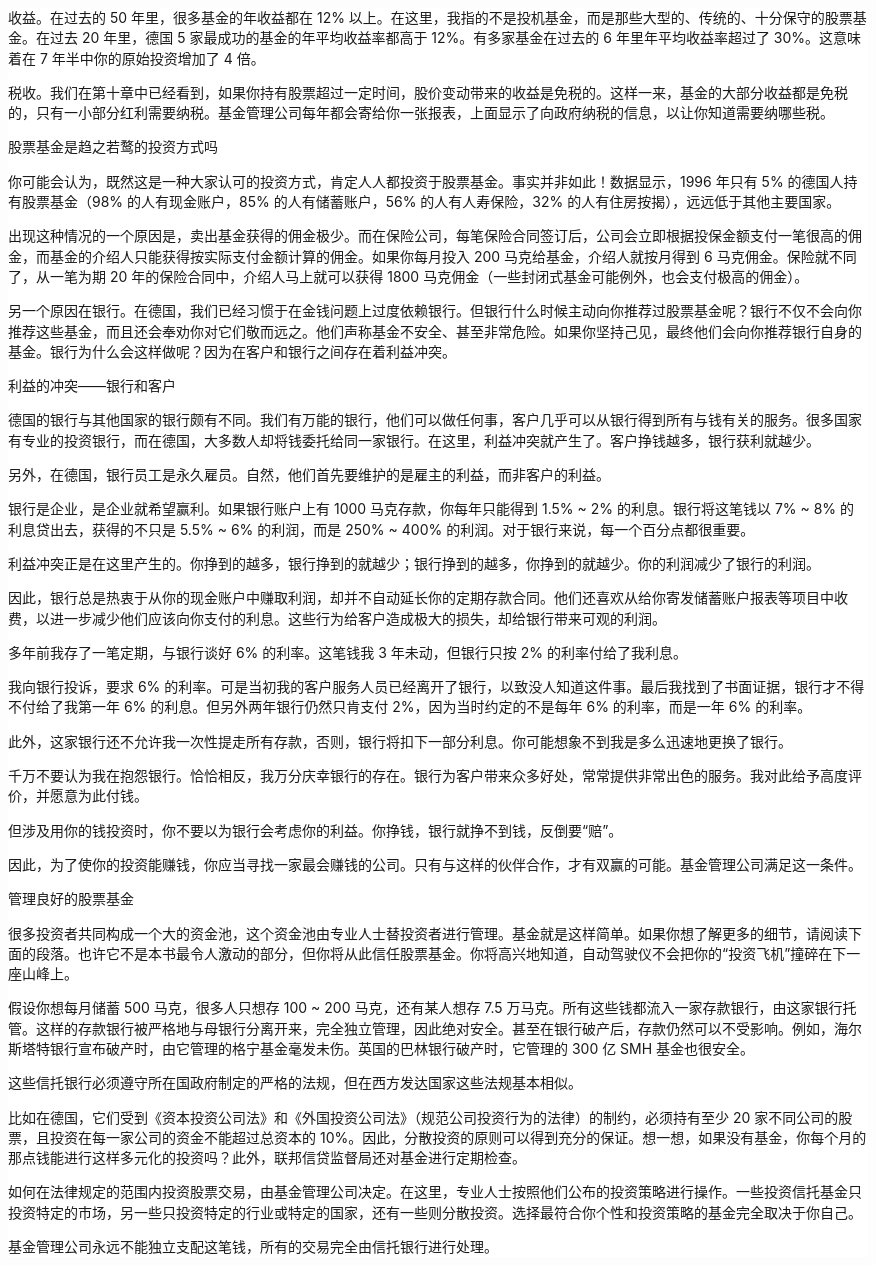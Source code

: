 收益。在过去的 50 年里，很多基金的年收益都在 12% 以上。在这里，我指的不是投机基金，而是那些大型的、传统的、十分保守的股票基金。在过去 20 年里，德国 5 家最成功的基金的年平均收益率都高于 12%。有多家基金在过去的 6 年里年平均收益率超过了 30%。这意味着在 7 年半中你的原始投资增加了 4 倍。

税收。我们在第十章中已经看到，如果你持有股票超过一定时间，股价变动带来的收益是免税的。这样一来，基金的大部分收益都是免税的，只有一小部分红利需要纳税。基金管理公司每年都会寄给你一张报表，上面显示了向政府纳税的信息，以让你知道需要纳哪些税。

股票基金是趋之若鹜的投资方式吗

你可能会认为，既然这是一种大家认可的投资方式，肯定人人都投资于股票基金。事实并非如此！数据显示，1996 年只有 5% 的德国人持有股票基金（98% 的人有现金账户，85% 的人有储蓄账户，56% 的人有人寿保险，32% 的人有住房按揭），远远低于其他主要国家。

出现这种情况的一个原因是，卖出基金获得的佣金极少。而在保险公司，每笔保险合同签订后，公司会立即根据投保金额支付一笔很高的佣金，而基金的介绍人只能获得按实际支付金额计算的佣金。如果你每月投入 200 马克给基金，介绍人就按月得到 6 马克佣金。保险就不同了，从一笔为期 20 年的保险合同中，介绍人马上就可以获得 1800 马克佣金（一些封闭式基金可能例外，也会支付极高的佣金）。

另一个原因在银行。在德国，我们已经习惯于在金钱问题上过度依赖银行。但银行什么时候主动向你推荐过股票基金呢？银行不仅不会向你推荐这些基金，而且还会奉劝你对它们敬而远之。他们声称基金不安全、甚至非常危险。如果你坚持己见，最终他们会向你推荐银行自身的基金。银行为什么会这样做呢？因为在客户和银行之间存在着利益冲突。

利益的冲突——银行和客户

德国的银行与其他国家的银行颇有不同。我们有万能的银行，他们可以做任何事，客户几乎可以从银行得到所有与钱有关的服务。很多国家有专业的投资银行，而在德国，大多数人却将钱委托给同一家银行。在这里，利益冲突就产生了。客户挣钱越多，银行获利就越少。

另外，在德国，银行员工是永久雇员。自然，他们首先要维护的是雇主的利益，而非客户的利益。

银行是企业，是企业就希望赢利。如果银行账户上有 1000 马克存款，你每年只能得到 1.5% ~ 2% 的利息。银行将这笔钱以 7% ~ 8% 的利息贷出去，获得的不只是 5.5% ~ 6% 的利润，而是 250% ~ 400% 的利润。对于银行来说，每一个百分点都很重要。

利益冲突正是在这里产生的。你挣到的越多，银行挣到的就越少；银行挣到的越多，你挣到的就越少。你的利润减少了银行的利润。

因此，银行总是热衷于从你的现金账户中赚取利润，却并不自动延长你的定期存款合同。他们还喜欢从给你寄发储蓄账户报表等项目中收费，以进一步减少他们应该向你支付的利息。这些行为给客户造成极大的损失，却给银行带来可观的利润。

多年前我存了一笔定期，与银行谈好 6% 的利率。这笔钱我 3 年未动，但银行只按 2% 的利率付给了我利息。

我向银行投诉，要求 6% 的利率。可是当初我的客户服务人员已经离开了银行，以致没人知道这件事。最后我找到了书面证据，银行才不得不付给了我第一年 6% 的利息。但另外两年银行仍然只肯支付 2%，因为当时约定的不是每年 6% 的利率，而是一年 6% 的利率。

此外，这家银行还不允许我一次性提走所有存款，否则，银行将扣下一部分利息。你可能想象不到我是多么迅速地更换了银行。

千万不要认为我在抱怨银行。恰恰相反，我万分庆幸银行的存在。银行为客户带来众多好处，常常提供非常出色的服务。我对此给予高度评价，并愿意为此付钱。

但涉及用你的钱投资时，你不要以为银行会考虑你的利益。你挣钱，银行就挣不到钱，反倒要“赔”。

因此，为了使你的投资能赚钱，你应当寻找一家最会赚钱的公司。只有与这样的伙伴合作，才有双赢的可能。基金管理公司满足这一条件。

管理良好的股票基金

很多投资者共同构成一个大的资金池，这个资金池由专业人士替投资者进行管理。基金就是这样简单。如果你想了解更多的细节，请阅读下面的段落。也许它不是本书最令人激动的部分，但你将从此信任股票基金。你将高兴地知道，自动驾驶仪不会把你的“投资飞机”撞碎在下一座山峰上。

假设你想每月储蓄 500 马克，很多人只想存 100 ~ 200 马克，还有某人想存 7.5 万马克。所有这些钱都流入一家存款银行，由这家银行托管。这样的存款银行被严格地与母银行分离开来，完全独立管理，因此绝对安全。甚至在银行破产后，存款仍然可以不受影响。例如，海尔斯塔特银行宣布破产时，由它管理的格宁基金毫发未伤。英国的巴林银行破产时，它管理的 300 亿 SMH 基金也很安全。

这些信托银行必须遵守所在国政府制定的严格的法规，但在西方发达国家这些法规基本相似。

比如在德国，它们受到《资本投资公司法》和《外国投资公司法》（规范公司投资行为的法律）的制约，必须持有至少 20 家不同公司的股票，且投资在每一家公司的资金不能超过总资本的 10%。因此，分散投资的原则可以得到充分的保证。想一想，如果没有基金，你每个月的那点钱能进行这样多元化的投资吗？此外，联邦信贷监督局还对基金进行定期检查。

如何在法律规定的范围内投资股票交易，由基金管理公司决定。在这里，专业人士按照他们公布的投资策略进行操作。一些投资信托基金只投资特定的市场，另一些只投资特定的行业或特定的国家，还有一些则分散投资。选择最符合你个性和投资策略的基金完全取决于你自己。

基金管理公司永远不能独立支配这笔钱，所有的交易完全由信托银行进行处理。
